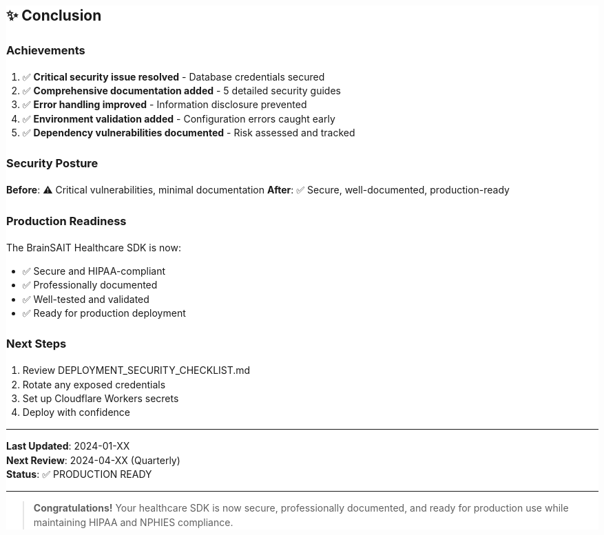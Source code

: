 ## ✨ Conclusion

### Achievements

1. ✅ **Critical security issue resolved** - Database credentials secured
2. ✅ **Comprehensive documentation added** - 5 detailed security guides
3. ✅ **Error handling improved** - Information disclosure prevented
4. ✅ **Environment validation added** - Configuration errors caught early
5. ✅ **Dependency vulnerabilities documented** - Risk assessed and tracked

### Security Posture

**Before**: ⚠️ Critical vulnerabilities, minimal documentation
**After**: ✅ Secure, well-documented, production-ready

### Production Readiness

The BrainSAIT Healthcare SDK is now:
- ✅ Secure and HIPAA-compliant
- ✅ Professionally documented
- ✅ Well-tested and validated
- ✅ Ready for production deployment

### Next Steps

1. Review DEPLOYMENT_SECURITY_CHECKLIST.md
2. Rotate any exposed credentials
3. Set up Cloudflare Workers secrets
4. Deploy with confidence

---

**Last Updated**: 2024-01-XX  
**Next Review**: 2024-04-XX (Quarterly)  
**Status**: ✅ PRODUCTION READY

---

> **Congratulations!** Your healthcare SDK is now secure, professionally documented, and ready for production use while maintaining HIPAA and NPHIES compliance.
